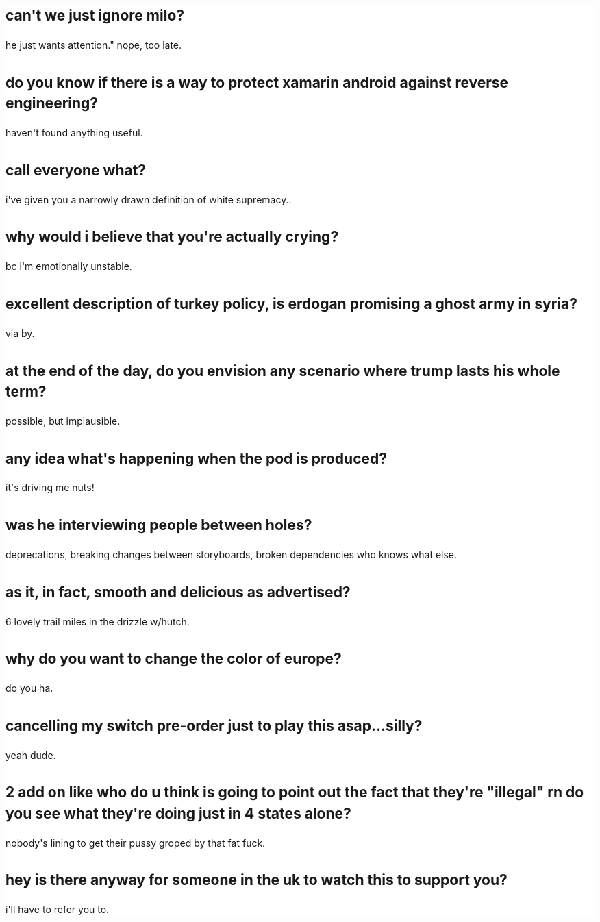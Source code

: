 ## can't we just ignore milo?
he just wants attention." nope, too late.

## do you know if there is a way to protect xamarin android against reverse engineering?
haven't found anything useful.

## call everyone what?
i've given you a narrowly drawn definition of white supremacy..

## why would i believe that you're actually crying?
bc i'm emotionally unstable.

## excellent description of turkey policy, is erdogan promising a ghost army in syria?
via by.

## at the end of the day, do you envision any scenario where trump lasts his whole term?
possible, but implausible.

## any idea what's happening when the pod is produced?
it's driving me nuts!

## was he interviewing people between holes?
deprecations, breaking changes between storyboards, broken dependencies who knows what else.

## as it, in fact, smooth and delicious as advertised?
6 lovely trail miles in the drizzle w/hutch.

## why do you want to change the color of europe?
do you ha.

## cancelling my switch pre-order just to play this asap...silly?
yeah dude.

## 2 add on like who do u think is going to point out the fact that they're "illegal" rn do you see what they're doing just in 4 states alone?
nobody's lining to get their pussy groped by that fat fuck.

## hey is there anyway for someone in the uk to watch this to support you?
i'll have to refer you to.
